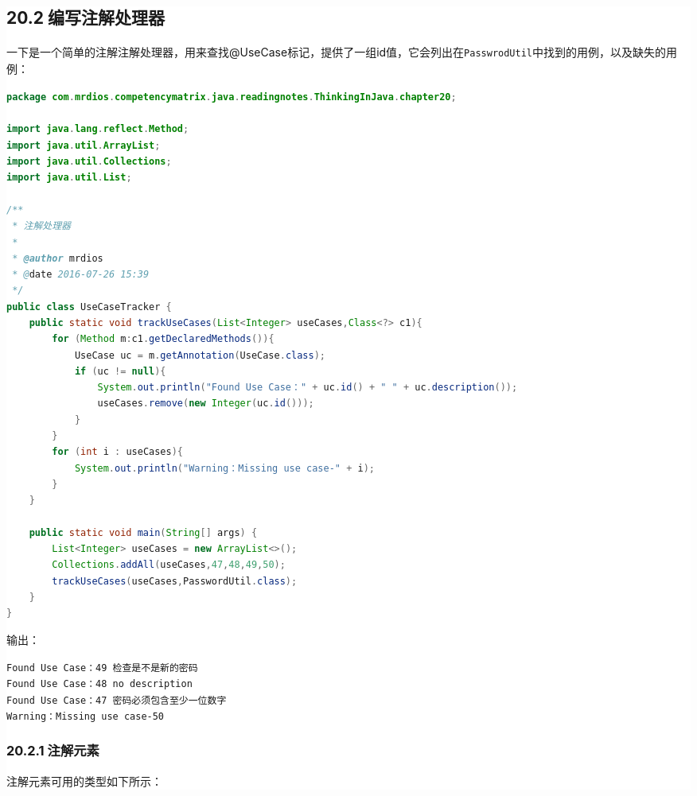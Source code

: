 ## 20.2 编写注解处理器 ##

一下是一个简单的注解注解处理器，用来查找@UseCase标记，提供了一组id值，它会列出在`PasswrodUtil`中找到的用例，以及缺失的用例：

```java
package com.mrdios.competencymatrix.java.readingnotes.ThinkingInJava.chapter20;

import java.lang.reflect.Method;
import java.util.ArrayList;
import java.util.Collections;
import java.util.List;

/**
 * 注解处理器
 *
 * @author mrdios
 * @date 2016-07-26 15:39
 */
public class UseCaseTracker {
    public static void trackUseCases(List<Integer> useCases,Class<?> c1){
        for (Method m:c1.getDeclaredMethods()){
            UseCase uc = m.getAnnotation(UseCase.class);
            if (uc != null){
                System.out.println("Found Use Case：" + uc.id() + " " + uc.description());
                useCases.remove(new Integer(uc.id()));
            }
        }
        for (int i : useCases){
            System.out.println("Warning：Missing use case-" + i);
        }
    }

    public static void main(String[] args) {
        List<Integer> useCases = new ArrayList<>();
        Collections.addAll(useCases,47,48,49,50);
        trackUseCases(useCases,PasswordUtil.class);
    }
}
```

输出：

```
Found Use Case：49 检查是不是新的密码
Found Use Case：48 no description
Found Use Case：47 密码必须包含至少一位数字
Warning：Missing use case-50
```

### 20.2.1 注解元素 ###

注解元素可用的类型如下所示：
